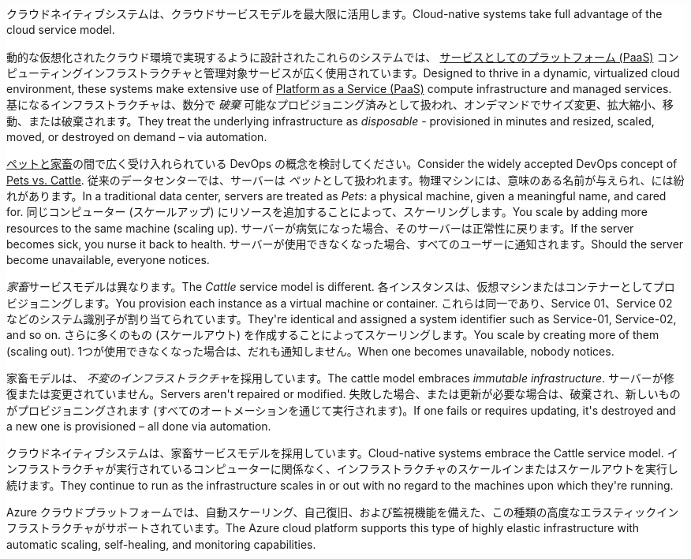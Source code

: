 <span data-ttu-id="6d3a4-143">クラウドネイティブシステムは、クラウドサービスモデルを最大限に活用します。</span><span class="sxs-lookup"><span data-stu-id="6d3a4-143">Cloud-native systems take full advantage of the cloud service model.</span></span>

<span data-ttu-id="6d3a4-144">動的な仮想化されたクラウド環境で実現するように設計されたこれらのシステムでは、 [サービスとしてのプラットフォーム (PaaS)](https://azure.microsoft.com/overview/what-is-paas/) コンピューティングインフラストラクチャと管理対象サービスが広く使用されています。</span><span class="sxs-lookup"><span data-stu-id="6d3a4-144">Designed to thrive in a dynamic, virtualized cloud environment, these systems make extensive use of [Platform as a Service (PaaS)](https://azure.microsoft.com/overview/what-is-paas/) compute infrastructure and managed services.</span></span> <span data-ttu-id="6d3a4-145">基になるインフラストラクチャは、数分で *破棄* 可能なプロビジョニング済みとして扱われ、オンデマンドでサイズ変更、拡大縮小、移動、または破棄されます。</span><span class="sxs-lookup"><span data-stu-id="6d3a4-145">They treat the underlying infrastructure as *disposable* - provisioned in minutes and resized, scaled, moved, or destroyed on demand – via automation.</span></span>

<span data-ttu-id="6d3a4-146">[ペットと家畜](https://medium.com/@Joachim8675309/devops-concepts-pets-vs-cattle-2380b5aab313)の間で広く受け入れられている DevOps の概念を検討してください。</span><span class="sxs-lookup"><span data-stu-id="6d3a4-146">Consider the widely accepted DevOps concept of [Pets vs. Cattle](https://medium.com/@Joachim8675309/devops-concepts-pets-vs-cattle-2380b5aab313).</span></span> <span data-ttu-id="6d3a4-147">従来のデータセンターでは、サーバーは *ペット*として扱われます。物理マシンには、意味のある名前が与えられ、には紛れがあります。</span><span class="sxs-lookup"><span data-stu-id="6d3a4-147">In a traditional data center, servers are treated as *Pets*: a physical machine, given a meaningful name, and cared for.</span></span> <span data-ttu-id="6d3a4-148">同じコンピューター (スケールアップ) にリソースを追加することによって、スケーリングします。</span><span class="sxs-lookup"><span data-stu-id="6d3a4-148">You scale by adding more resources to the same machine (scaling up).</span></span> <span data-ttu-id="6d3a4-149">サーバーが病気になった場合、そのサーバーは正常性に戻ります。</span><span class="sxs-lookup"><span data-stu-id="6d3a4-149">If the server becomes sick, you nurse it back to health.</span></span> <span data-ttu-id="6d3a4-150">サーバーが使用できなくなった場合、すべてのユーザーに通知されます。</span><span class="sxs-lookup"><span data-stu-id="6d3a4-150">Should the server become unavailable, everyone notices.</span></span>

<span data-ttu-id="6d3a4-151">*家畜*サービスモデルは異なります。</span><span class="sxs-lookup"><span data-stu-id="6d3a4-151">The *Cattle* service model is different.</span></span> <span data-ttu-id="6d3a4-152">各インスタンスは、仮想マシンまたはコンテナーとしてプロビジョニングします。</span><span class="sxs-lookup"><span data-stu-id="6d3a4-152">You provision each instance as a virtual machine or container.</span></span> <span data-ttu-id="6d3a4-153">これらは同一であり、Service 01、Service 02 などのシステム識別子が割り当てられています。</span><span class="sxs-lookup"><span data-stu-id="6d3a4-153">They're identical and assigned a system identifier such as Service-01, Service-02, and so on.</span></span> <span data-ttu-id="6d3a4-154">さらに多くのもの (スケールアウト) を作成することによってスケーリングします。</span><span class="sxs-lookup"><span data-stu-id="6d3a4-154">You scale by creating more of them (scaling out).</span></span> <span data-ttu-id="6d3a4-155">1つが使用できなくなった場合は、だれも通知しません。</span><span class="sxs-lookup"><span data-stu-id="6d3a4-155">When one becomes unavailable, nobody notices.</span></span>

<span data-ttu-id="6d3a4-156">家畜モデルは、 *不変のインフラストラクチャ*を採用しています。</span><span class="sxs-lookup"><span data-stu-id="6d3a4-156">The cattle model embraces *immutable infrastructure*.</span></span> <span data-ttu-id="6d3a4-157">サーバーが修復または変更されていません。</span><span class="sxs-lookup"><span data-stu-id="6d3a4-157">Servers aren't repaired or modified.</span></span> <span data-ttu-id="6d3a4-158">失敗した場合、または更新が必要な場合は、破棄され、新しいものがプロビジョニングされます (すべてのオートメーションを通じて実行されます)。</span><span class="sxs-lookup"><span data-stu-id="6d3a4-158">If one fails or requires updating, it's destroyed and a new one is provisioned – all done via automation.</span></span>

<span data-ttu-id="6d3a4-159">クラウドネイティブシステムは、家畜サービスモデルを採用しています。</span><span class="sxs-lookup"><span data-stu-id="6d3a4-159">Cloud-native systems embrace the Cattle service model.</span></span> <span data-ttu-id="6d3a4-160">インフラストラクチャが実行されているコンピューターに関係なく、インフラストラクチャのスケールインまたはスケールアウトを実行し続けます。</span><span class="sxs-lookup"><span data-stu-id="6d3a4-160">They continue to run as the infrastructure scales in or out with no regard to the machines upon which they're running.</span></span>

<span data-ttu-id="6d3a4-161">Azure クラウドプラットフォームでは、自動スケーリング、自己復旧、および監視機能を備えた、この種類の高度なエラスティックインフラストラクチャがサポートされています。</span><span class="sxs-lookup"><span data-stu-id="6d3a4-161">The Azure cloud platform supports this type of highly elastic infrastructure with automatic scaling, self-healing, and monitoring capabilities.</span></span>
